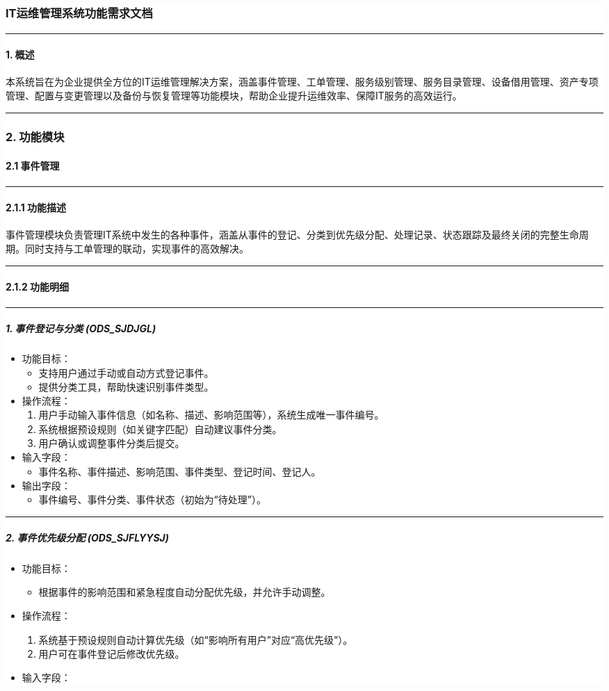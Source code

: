 ### IT运维管理系统功能需求文档

------

#### 1. 概述

本系统旨在为企业提供全方位的IT运维管理解决方案，涵盖事件管理、工单管理、服务级别管理、服务目录管理、设备借用管理、资产专项管理、配置与变更管理以及备份与恢复管理等功能模块，帮助企业提升运维效率、保障IT服务的高效运行。

------

### 2. 功能模块

#### 2.1 事件管理

------

#### **2.1.1 功能描述**

事件管理模块负责管理IT系统中发生的各种事件，涵盖从事件的登记、分类到优先级分配、处理记录、状态跟踪及最终关闭的完整生命周期。同时支持与工单管理的联动，实现事件的高效解决。

------

#### **2.1.2 功能明细**

------

##### **1. 事件登记与分类 (ODS_SJDJGL)**

- 功能目标：
  - 支持用户通过手动或自动方式登记事件。
  - 提供分类工具，帮助快速识别事件类型。
- 操作流程：
  1. 用户手动输入事件信息（如名称、描述、影响范围等），系统生成唯一事件编号。
  2. 系统根据预设规则（如关键字匹配）自动建议事件分类。
  3. 用户确认或调整事件分类后提交。
- 输入字段：
  - 事件名称、事件描述、影响范围、事件类型、登记时间、登记人。
- 输出字段：
  - 事件编号、事件分类、事件状态（初始为“待处理”）。

------

##### **2. 事件优先级分配 (ODS_SJFLYYSJ)**

- 功能目标：

  - 根据事件的影响范围和紧急程度自动分配优先级，并允许手动调整。

- 操作流程：

  1. 系统基于预设规则自动计算优先级（如“影响所有用户”对应“高优先级”）。
  2. 用户可在事件登记后修改优先级。

- 输入字段：

